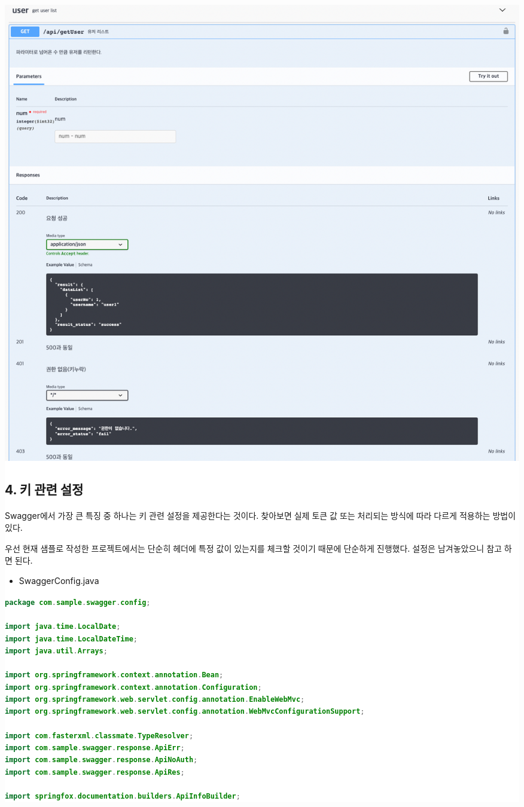 ![swagger2](/assets/img/Spring/swagger2.png)

## 4. 키 관련 설정 
Swagger에서 가장 큰 특징 중 하나는 키 관련 설정을 제공한다는 것이다. 찾아보면 실제 토큰 값 또는 처리되는 방식에 따라 다르게 적용하는 방법이 있다.

우선 현재 샘플로 작성한 프로젝트에서는 단순히 헤더에 특정 값이 있는지를 체크할 것이기 때문에 단순하게 진행했다. 설정은 남겨놓았으니 참고 하면 된다.

- SwaggerConfig.java
```java
package com.sample.swagger.config;

import java.time.LocalDate;
import java.time.LocalDateTime;
import java.util.Arrays;

import org.springframework.context.annotation.Bean;
import org.springframework.context.annotation.Configuration;
import org.springframework.web.servlet.config.annotation.EnableWebMvc;
import org.springframework.web.servlet.config.annotation.WebMvcConfigurationSupport;

import com.fasterxml.classmate.TypeResolver;
import com.sample.swagger.response.ApiErr;
import com.sample.swagger.response.ApiNoAuth;
import com.sample.swagger.response.ApiRes;

import springfox.documentation.builders.ApiInfoBuilder;
```